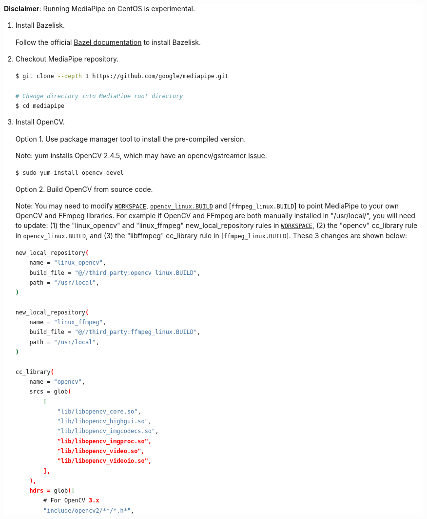 **Disclaimer**: Running MediaPipe on CentOS is experimental.

1.  Install Bazelisk.

    Follow the official
    [Bazel documentation](https://docs.bazel.build/versions/master/install-bazelisk.html)
    to install Bazelisk.

2.  Checkout MediaPipe repository.

    ```bash
    $ git clone --depth 1 https://github.com/google/mediapipe.git

    # Change directory into MediaPipe root directory
    $ cd mediapipe
    ```

3.  Install OpenCV.

    Option 1. Use package manager tool to install the pre-compiled version.

    Note: yum installs OpenCV 2.4.5, which may have an opencv/gstreamer
    [issue](https://github.com/opencv/opencv/issues/4592).

    ```bash
    $ sudo yum install opencv-devel
    ```

    Option 2. Build OpenCV from source code.

    Note: You may need to modify [`WORKSPACE`], [`opencv_linux.BUILD`] and
    [`ffmpeg_linux.BUILD`] to point MediaPipe to your own OpenCV and FFmpeg
    libraries. For example if OpenCV and FFmpeg are both manually installed in
    "/usr/local/", you will need to update: (1) the "linux_opencv" and
    "linux_ffmpeg" new_local_repository rules in [`WORKSPACE`], (2) the "opencv"
    cc_library rule in [`opencv_linux.BUILD`], and (3) the "libffmpeg"
    cc_library rule in [`ffmpeg_linux.BUILD`]. These 3 changes are shown below:

    ```bash
    new_local_repository(
        name = "linux_opencv",
        build_file = "@//third_party:opencv_linux.BUILD",
        path = "/usr/local",
    )

    new_local_repository(
        name = "linux_ffmpeg",
        build_file = "@//third_party:ffmpeg_linux.BUILD",
        path = "/usr/local",
    )

    cc_library(
        name = "opencv",
        srcs = glob(
            [
                "lib/libopencv_core.so",
                "lib/libopencv_highgui.so",
                "lib/libopencv_imgcodecs.so",
                "lib/libopencv_imgproc.so",
                "lib/libopencv_video.so",
                "lib/libopencv_videoio.so",
            ],
        ),
        hdrs = glob([
            # For OpenCV 3.x
            "include/opencv2/**/*.h*",

[`WORKSPACE`]: https://github.com/google/mediapipe/blob/master/WORKSPACE
[`opencv_linux.BUILD`]: https://github.com/google/mediapipe/tree/master/third_party/opencv_linux.BUILD
[`opencv_macos.BUILD`]: https://github.com/google/mediapipe/tree/master/third_party/opencv_macos.BUILD
[`setup_opencv.sh`]: https://github.com/google/mediapipe/blob/master/setup_opencv.sh